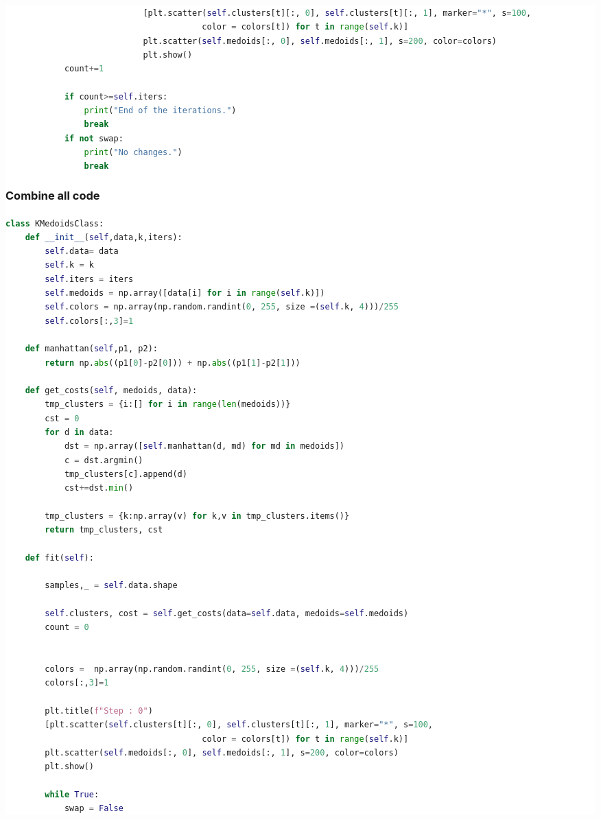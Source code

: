 ```python
                            [plt.scatter(self.clusters[t][:, 0], self.clusters[t][:, 1], marker="*", s=100,
                                        color = colors[t]) for t in range(self.k)]
                            plt.scatter(self.medoids[:, 0], self.medoids[:, 1], s=200, color=colors)
                            plt.show()
            count+=1

            if count>=self.iters:
                print("End of the iterations.")
                break
            if not swap:
                print("No changes.")
                break

```

### Combine all code


```python
class KMedoidsClass:
    def __init__(self,data,k,iters):
        self.data= data
        self.k = k
        self.iters = iters
        self.medoids = np.array([data[i] for i in range(self.k)])
        self.colors = np.array(np.random.randint(0, 255, size =(self.k, 4)))/255
        self.colors[:,3]=1
    
    def manhattan(self,p1, p2):
        return np.abs((p1[0]-p2[0])) + np.abs((p1[1]-p2[1]))
        
    def get_costs(self, medoids, data):
        tmp_clusters = {i:[] for i in range(len(medoids))}
        cst = 0
        for d in data:
            dst = np.array([self.manhattan(d, md) for md in medoids])
            c = dst.argmin()
            tmp_clusters[c].append(d)
            cst+=dst.min()

        tmp_clusters = {k:np.array(v) for k,v in tmp_clusters.items()}
        return tmp_clusters, cst
    
    def fit(self):
        
        samples,_ = self.data.shape

        self.clusters, cost = self.get_costs(data=self.data, medoids=self.medoids)
        count = 0
        

        colors =  np.array(np.random.randint(0, 255, size =(self.k, 4)))/255
        colors[:,3]=1

        plt.title(f"Step : 0")
        [plt.scatter(self.clusters[t][:, 0], self.clusters[t][:, 1], marker="*", s=100,
                                        color = colors[t]) for t in range(self.k)]
        plt.scatter(self.medoids[:, 0], self.medoids[:, 1], s=200, color=colors)
        plt.show()

        while True:
            swap = False
```